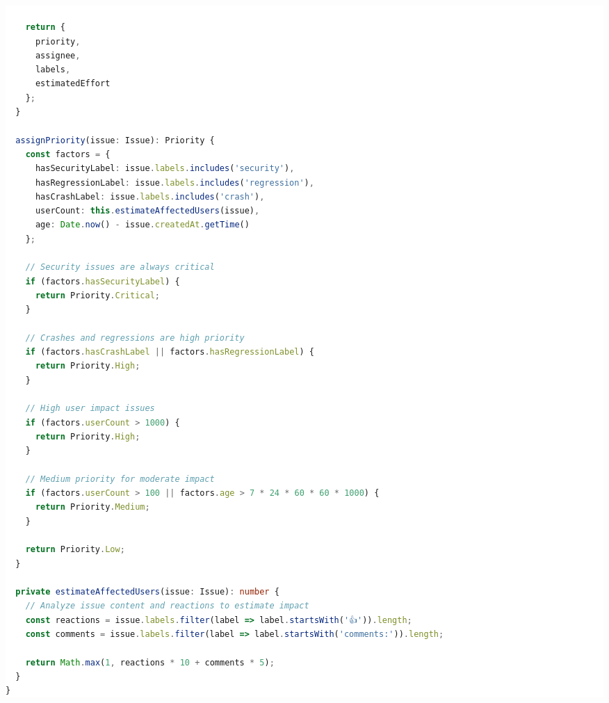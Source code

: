 ```typescript
    
    return {
      priority,
      assignee,
      labels,
      estimatedEffort
    };
  }
  
  assignPriority(issue: Issue): Priority {
    const factors = {
      hasSecurityLabel: issue.labels.includes('security'),
      hasRegressionLabel: issue.labels.includes('regression'),
      hasCrashLabel: issue.labels.includes('crash'),
      userCount: this.estimateAffectedUsers(issue),
      age: Date.now() - issue.createdAt.getTime()
    };
    
    // Security issues are always critical
    if (factors.hasSecurityLabel) {
      return Priority.Critical;
    }
    
    // Crashes and regressions are high priority
    if (factors.hasCrashLabel || factors.hasRegressionLabel) {
      return Priority.High;
    }
    
    // High user impact issues
    if (factors.userCount > 1000) {
      return Priority.High;
    }
    
    // Medium priority for moderate impact
    if (factors.userCount > 100 || factors.age > 7 * 24 * 60 * 60 * 1000) {
      return Priority.Medium;
    }
    
    return Priority.Low;
  }
  
  private estimateAffectedUsers(issue: Issue): number {
    // Analyze issue content and reactions to estimate impact
    const reactions = issue.labels.filter(label => label.startsWith('👍')).length;
    const comments = issue.labels.filter(label => label.startsWith('comments:')).length;
    
    return Math.max(1, reactions * 10 + comments * 5);
  }
}
```
